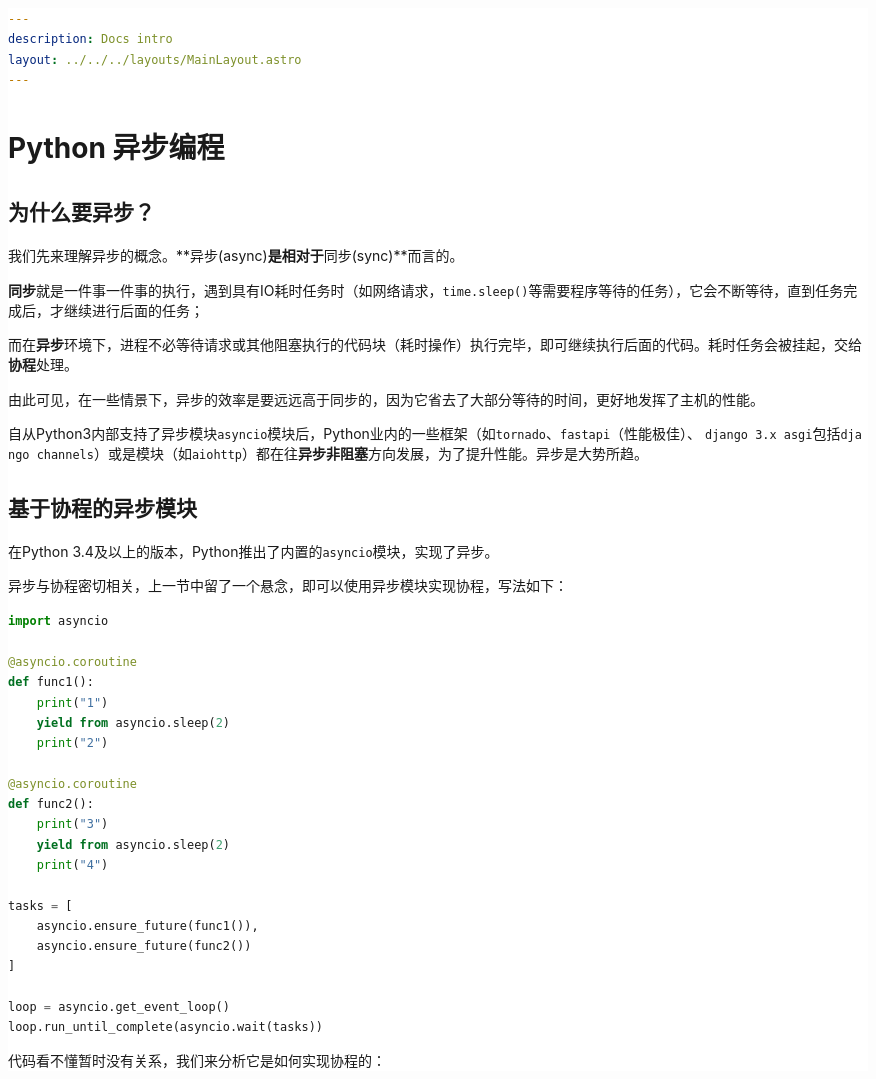 ```yaml
---
description: Docs intro
layout: ../../../layouts/MainLayout.astro
---
```


# Python 异步编程

## 为什么要异步？

我们先来理解异步的概念。**异步(async)**是相对于**同步(sync)**而言的。

**同步**就是一件事一件事的执行，遇到具有IO耗时任务时（如网络请求，`time.sleep()`等需要程序等待的任务），它会不断等待，直到任务完成后，才继续进行后面的任务；

而在**异步**环境下，进程不必等待请求或其他阻塞执行的代码块（耗时操作）执行完毕，即可继续执行后面的代码。耗时任务会被挂起，交给**协程**处理。

由此可见，在一些情景下，异步的效率是要远远高于同步的，因为它省去了大部分等待的时间，更好地发挥了主机的性能。

自从Python3内部支持了异步模块`asyncio`模块后，Python业内的一些框架（如`tornado`、`fastapi`（性能极佳）、 `django 3.x asgi`包括`django channels`）或是模块（如`aiohttp`）都在往**异步非阻塞**方向发展，为了提升性能。异步是大势所趋。

## 基于协程的异步模块

在Python 3.4及以上的版本，Python推出了内置的`asyncio`模块，实现了异步。

异步与协程密切相关，上一节中留了一个悬念，即可以使用异步模块实现协程，写法如下：

```python
import asyncio

@asyncio.coroutine
def func1():
    print("1")
    yield from asyncio.sleep(2)
    print("2")

@asyncio.coroutine
def func2():
    print("3")
    yield from asyncio.sleep(2)
    print("4")

tasks = [
    asyncio.ensure_future(func1()),
    asyncio.ensure_future(func2())
]

loop = asyncio.get_event_loop()
loop.run_until_complete(asyncio.wait(tasks))
```

代码看不懂暂时没有关系，我们来分析它是如何实现协程的：
